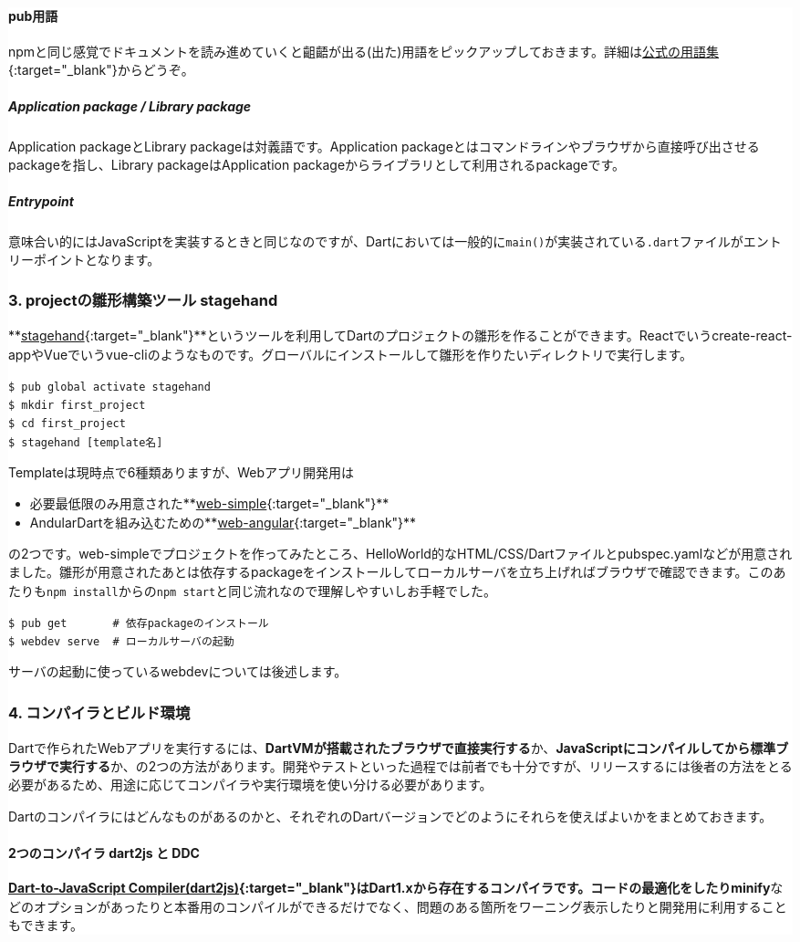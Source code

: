 


#### pub用語

npmと同じ感覚でドキュメントを読み進めていくと齟齬が出る(出た)用語をピックアップしておきます。詳細は[公式の用語集](https://www.dartlang.org/tools/pub/glossary){:target="_blank"}からどうぞ。

##### Application package / Library package

Application packageとLibrary packageは対義語です。Application packageとはコマンドラインやブラウザから直接呼び出させるpackageを指し、Library packageはApplication packageからライブラリとして利用されるpackageです。

##### Entrypoint

意味合い的にはJavaScriptを実装するときと同じなのですが、Dartにおいては一般的に`main()`が実装されている`.dart`ファイルがエントリーポイントとなります。



### 3. projectの雛形構築ツール stagehand

**[stagehand](https://github.com/dart-lang/stagehand){:target="_blank"}**というツールを利用してDartのプロジェクトの雛形を作ることができます。Reactでいうcreate-react-appやVueでいうvue-cliのようなものです。グローバルにインストールして雛形を作りたいディレクトリで実行します。

```shell
$ pub global activate stagehand
$ mkdir first_project
$ cd first_project
$ stagehand [template名]
```

Templateは現時点で6種類ありますが、Webアプリ開発用は

* 必要最低限のみ用意された**[web-simple](https://github.com/dart-lang/stagehand/tree/master/templates/web-simple){:target="_blank"}**
* AndularDartを組み込むための**[web-angular](https://github.com/dart-lang/stagehand/tree/master/templates/web-angular){:target="_blank"}**

の2つです。web-simpleでプロジェクトを作ってみたところ、HelloWorld的なHTML/CSS/Dartファイルとpubspec.yamlなどが用意されました。雛形が用意されたあとは依存するpackageをインストールしてローカルサーバを立ち上げればブラウザで確認できます。このあたりも`npm install`からの`npm start`と同じ流れなので理解しやすいしお手軽でした。

```shell
$ pub get       # 依存packageのインストール
$ webdev serve  # ローカルサーバの起動
```

サーバの起動に使っているwebdevについては後述します。


### 4. コンパイラとビルド環境

Dartで作られたWebアプリを実行するには、**DartVMが搭載されたブラウザで直接実行する**か、**JavaScriptにコンパイルしてから標準ブラウザで実行する**か、の2つの方法があります。開発やテストといった過程では前者でも十分ですが、リリースするには後者の方法をとる必要があるため、用途に応じてコンパイラや実行環境を使い分ける必要があります。

Dartのコンパイラにはどんなものがあるのかと、それぞれのDartバージョンでどのようにそれらを使えばよいかをまとめておきます。

#### 2つのコンパイラ dart2js と DDC

**[Dart-to-JavaScript Compiler(dart2js)](https://webdev.dartlang.org/tools/dart2js){:target="_blank"}**はDart1.xから存在するコンパイラです。**コードの最適化**をしたり**minify**などのオプションがあったりと本番用のコンパイルができるだけでなく、問題のある箇所をワーニング表示したりと開発用に利用することもできます。
